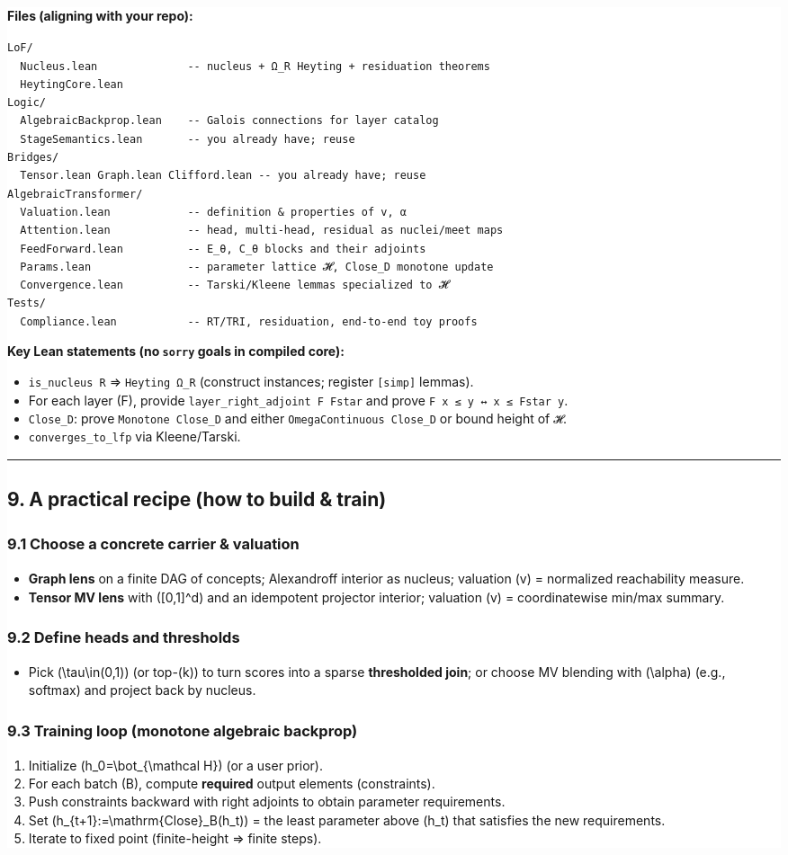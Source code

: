 **Files (aligning with your repo):**

```
LoF/
  Nucleus.lean              -- nucleus + Ω_R Heyting + residuation theorems
  HeytingCore.lean
Logic/
  AlgebraicBackprop.lean    -- Galois connections for layer catalog
  StageSemantics.lean       -- you already have; reuse
Bridges/
  Tensor.lean Graph.lean Clifford.lean -- you already have; reuse
AlgebraicTransformer/
  Valuation.lean            -- definition & properties of v, α
  Attention.lean            -- head, multi-head, residual as nuclei/meet maps
  FeedForward.lean          -- E_θ, C_θ blocks and their adjoints
  Params.lean               -- parameter lattice 𝓗, Close_D monotone update
  Convergence.lean          -- Tarski/Kleene lemmas specialized to 𝓗
Tests/
  Compliance.lean           -- RT/TRI, residuation, end-to-end toy proofs
```

**Key Lean statements (no `sorry` goals in compiled core):**

* `is_nucleus R` ⇒ `Heyting Ω_R` (construct instances; register `[simp]` lemmas).
* For each layer (F), provide `layer_right_adjoint F Fstar` and prove `F x ≤ y ↔ x ≤ Fstar y`.
* `Close_D`: prove `Monotone Close_D` and either `OmegaContinuous Close_D` or bound height of `𝓗`.
* `converges_to_lfp` via Kleene/Tarski.

---

## 9. A practical recipe (how to build & train)

### 9.1 Choose a concrete carrier & valuation

* **Graph lens** on a finite DAG of concepts; Alexandroff interior as nucleus; valuation (v) = normalized reachability measure.
* **Tensor MV lens** with ([0,1]^d) and an idempotent projector interior; valuation (v) = coordinatewise min/max summary.

### 9.2 Define heads and thresholds

* Pick (\tau\in(0,1)) (or top-(k)) to turn scores into a sparse **thresholded join**; or choose MV blending with (\alpha) (e.g., softmax) and project back by nucleus.

### 9.3 Training loop (monotone algebraic backprop)

1. Initialize (h_0=\bot_{\mathcal H}) (or a user prior).
2. For each batch (B), compute **required** output elements (constraints).
3. Push constraints backward with right adjoints to obtain parameter requirements.
4. Set (h_{t+1}:=\mathrm{Close}_B(h_t)) = the least parameter above (h_t) that satisfies the new requirements.
5. Iterate to fixed point (finite-height ⇒ finite steps).
